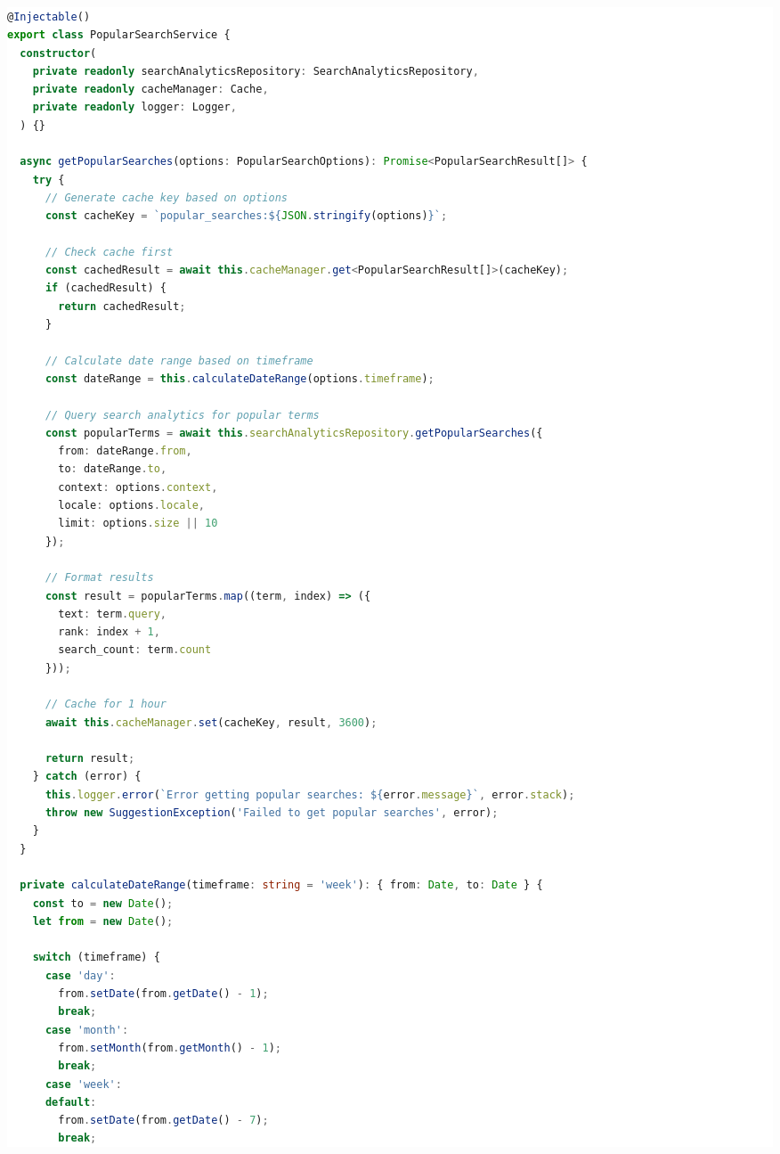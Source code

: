 ```typescript
@Injectable()
export class PopularSearchService {
  constructor(
    private readonly searchAnalyticsRepository: SearchAnalyticsRepository,
    private readonly cacheManager: Cache,
    private readonly logger: Logger,
  ) {}

  async getPopularSearches(options: PopularSearchOptions): Promise<PopularSearchResult[]> {
    try {
      // Generate cache key based on options
      const cacheKey = `popular_searches:${JSON.stringify(options)}`;
      
      // Check cache first
      const cachedResult = await this.cacheManager.get<PopularSearchResult[]>(cacheKey);
      if (cachedResult) {
        return cachedResult;
      }
      
      // Calculate date range based on timeframe
      const dateRange = this.calculateDateRange(options.timeframe);
      
      // Query search analytics for popular terms
      const popularTerms = await this.searchAnalyticsRepository.getPopularSearches({
        from: dateRange.from,
        to: dateRange.to,
        context: options.context,
        locale: options.locale,
        limit: options.size || 10
      });
      
      // Format results
      const result = popularTerms.map((term, index) => ({
        text: term.query,
        rank: index + 1,
        search_count: term.count
      }));
      
      // Cache for 1 hour
      await this.cacheManager.set(cacheKey, result, 3600);
      
      return result;
    } catch (error) {
      this.logger.error(`Error getting popular searches: ${error.message}`, error.stack);
      throw new SuggestionException('Failed to get popular searches', error);
    }
  }

  private calculateDateRange(timeframe: string = 'week'): { from: Date, to: Date } {
    const to = new Date();
    let from = new Date();
    
    switch (timeframe) {
      case 'day':
        from.setDate(from.getDate() - 1);
        break;
      case 'month':
        from.setMonth(from.getMonth() - 1);
        break;
      case 'week':
      default:
        from.setDate(from.getDate() - 7);
        break;
```